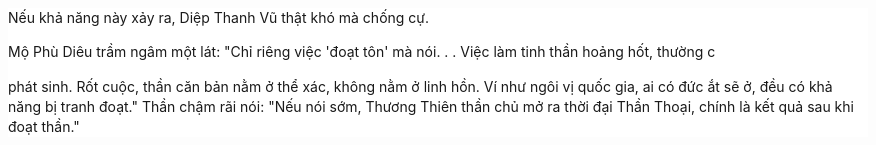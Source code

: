 Nếu khả năng này xảy ra, Diệp Thanh Vũ thật khó mà chống cự.

Mộ Phù Diêu trầm ngâm một lát: "Chỉ riêng việc 'đoạt tôn' mà nói. . . Việc làm tinh thần hoảng hốt, thường c


phát sinh.
Rốt cuộc, thần căn bản nằm ở thể xác, không nằm ở linh hồn.
Ví như ngôi vị quốc gia, ai có đức ắt sẽ ở, đều có khả năng bị tranh đoạt."
Thần chậm rãi nói: "Nếu nói sớm, Thương Thiên thần chủ mở ra thời đại Thần Thoại, chính là kết quả sau khi đoạt thần."